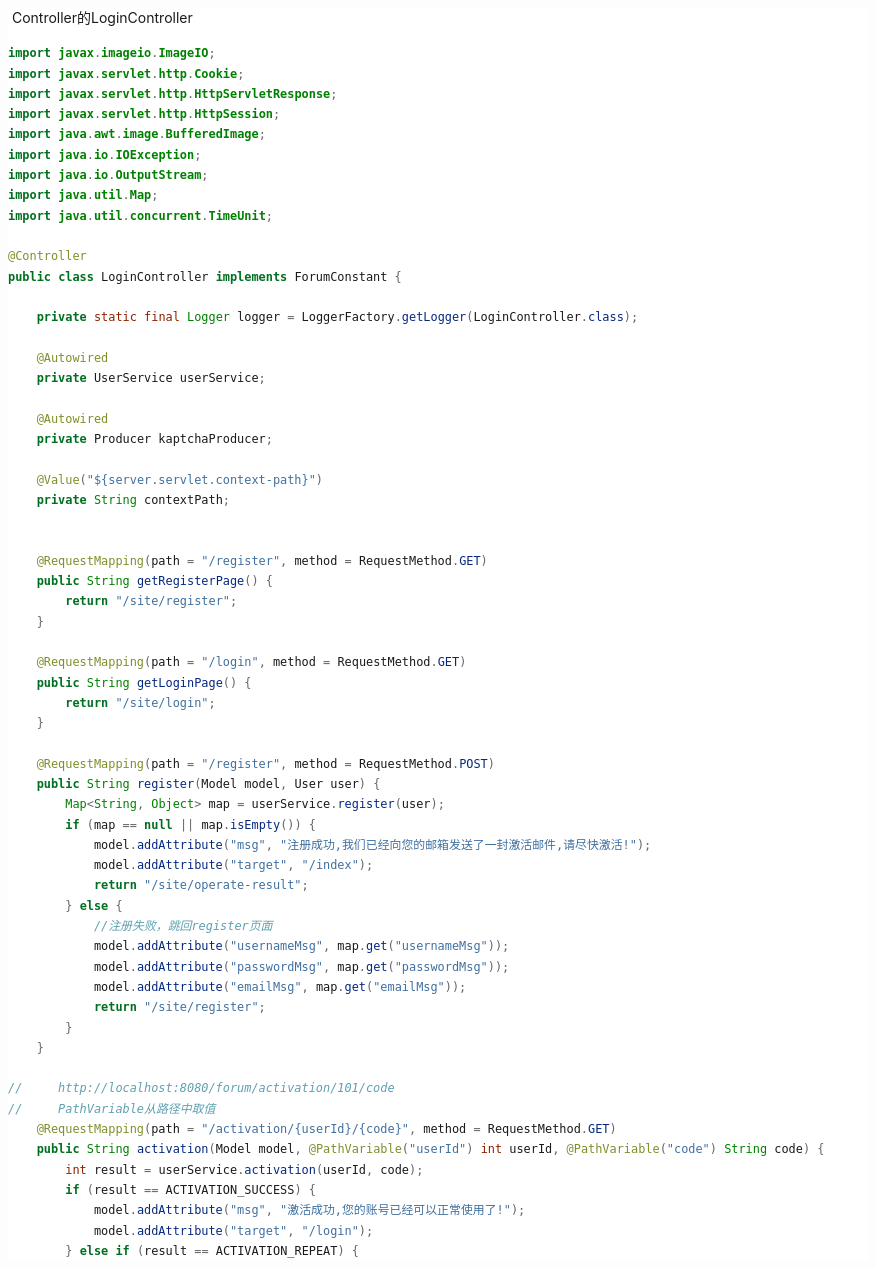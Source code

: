   ​		Controller的LoginController
  
  ```java
  import javax.imageio.ImageIO;
  import javax.servlet.http.Cookie;
  import javax.servlet.http.HttpServletResponse;
  import javax.servlet.http.HttpSession;
  import java.awt.image.BufferedImage;
  import java.io.IOException;
  import java.io.OutputStream;
  import java.util.Map;
  import java.util.concurrent.TimeUnit;
  
  @Controller
  public class LoginController implements ForumConstant {
  
      private static final Logger logger = LoggerFactory.getLogger(LoginController.class);
  
      @Autowired
      private UserService userService;
  
      @Autowired
      private Producer kaptchaProducer;
  
      @Value("${server.servlet.context-path}")
      private String contextPath;
  
  
      @RequestMapping(path = "/register", method = RequestMethod.GET)
      public String getRegisterPage() {
          return "/site/register";
      }
  
      @RequestMapping(path = "/login", method = RequestMethod.GET)
      public String getLoginPage() {
          return "/site/login";
      }
  
      @RequestMapping(path = "/register", method = RequestMethod.POST)
      public String register(Model model, User user) {
          Map<String, Object> map = userService.register(user);
          if (map == null || map.isEmpty()) {
              model.addAttribute("msg", "注册成功,我们已经向您的邮箱发送了一封激活邮件,请尽快激活!");
              model.addAttribute("target", "/index");
              return "/site/operate-result";
          } else {
              //注册失败，跳回register页面
              model.addAttribute("usernameMsg", map.get("usernameMsg"));
              model.addAttribute("passwordMsg", map.get("passwordMsg"));
              model.addAttribute("emailMsg", map.get("emailMsg"));
              return "/site/register";
          }
      }
  
  //     http://localhost:8080/forum/activation/101/code
  //     PathVariable从路径中取值
      @RequestMapping(path = "/activation/{userId}/{code}", method = RequestMethod.GET)
      public String activation(Model model, @PathVariable("userId") int userId, @PathVariable("code") String code) {
          int result = userService.activation(userId, code);
          if (result == ACTIVATION_SUCCESS) {
              model.addAttribute("msg", "激活成功,您的账号已经可以正常使用了!");
              model.addAttribute("target", "/login");
          } else if (result == ACTIVATION_REPEAT) {
  ```